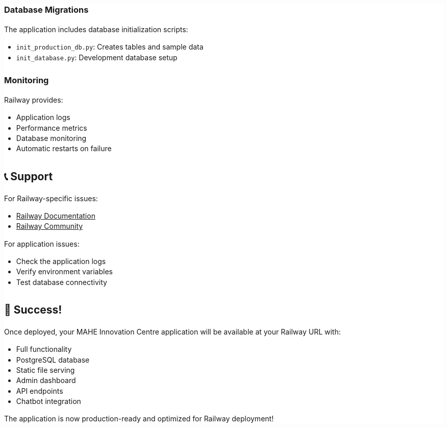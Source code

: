 ### Database Migrations

The application includes database initialization scripts:
- `init_production_db.py`: Creates tables and sample data
- `init_database.py`: Development database setup

### Monitoring

Railway provides:
- Application logs
- Performance metrics
- Database monitoring
- Automatic restarts on failure

## 📞 Support

For Railway-specific issues:
- [Railway Documentation](https://docs.railway.app)
- [Railway Community](https://discord.gg/railway)

For application issues:
- Check the application logs
- Verify environment variables
- Test database connectivity

## 🎉 Success!

Once deployed, your MAHE Innovation Centre application will be available at your Railway URL with:
- Full functionality
- PostgreSQL database
- Static file serving
- Admin dashboard
- API endpoints
- Chatbot integration

The application is now production-ready and optimized for Railway deployment!
